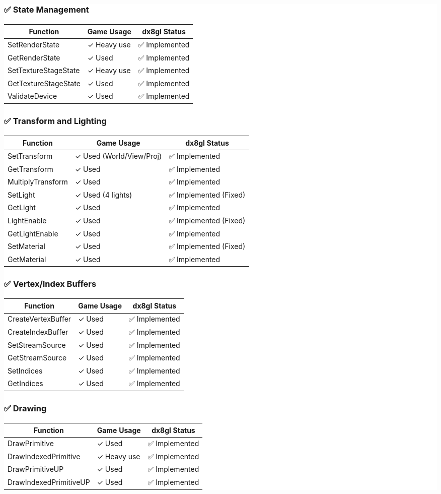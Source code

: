 ### ✅ State Management
| Function | Game Usage | dx8gl Status |
|----------|------------|--------------|
| SetRenderState | ✓ Heavy use | ✅ Implemented |
| GetRenderState | ✓ Used | ✅ Implemented |
| SetTextureStageState | ✓ Heavy use | ✅ Implemented |
| GetTextureStageState | ✓ Used | ✅ Implemented |
| ValidateDevice | ✓ Used | ✅ Implemented |

### ✅ Transform and Lighting
| Function | Game Usage | dx8gl Status |
|----------|------------|--------------|
| SetTransform | ✓ Used (World/View/Proj) | ✅ Implemented |
| GetTransform | ✓ Used | ✅ Implemented |
| MultiplyTransform | ✓ Used | ✅ Implemented |
| SetLight | ✓ Used (4 lights) | ✅ Implemented (Fixed) |
| GetLight | ✓ Used | ✅ Implemented |
| LightEnable | ✓ Used | ✅ Implemented (Fixed) |
| GetLightEnable | ✓ Used | ✅ Implemented |
| SetMaterial | ✓ Used | ✅ Implemented (Fixed) |
| GetMaterial | ✓ Used | ✅ Implemented |

### ✅ Vertex/Index Buffers
| Function | Game Usage | dx8gl Status |
|----------|------------|--------------|
| CreateVertexBuffer | ✓ Used | ✅ Implemented |
| CreateIndexBuffer | ✓ Used | ✅ Implemented |
| SetStreamSource | ✓ Used | ✅ Implemented |
| GetStreamSource | ✓ Used | ✅ Implemented |
| SetIndices | ✓ Used | ✅ Implemented |
| GetIndices | ✓ Used | ✅ Implemented |

### ✅ Drawing
| Function | Game Usage | dx8gl Status |
|----------|------------|--------------|
| DrawPrimitive | ✓ Used | ✅ Implemented |
| DrawIndexedPrimitive | ✓ Heavy use | ✅ Implemented |
| DrawPrimitiveUP | ✓ Used | ✅ Implemented |
| DrawIndexedPrimitiveUP | ✓ Used | ✅ Implemented |
